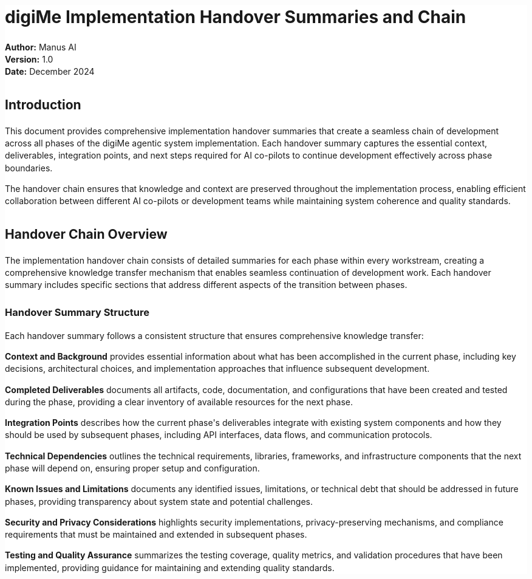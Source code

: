 # digiMe Implementation Handover Summaries and Chain

**Author:** Manus AI  
**Version:** 1.0  
**Date:** December 2024

## Introduction

This document provides comprehensive implementation handover summaries that create a seamless chain of development across all phases of the digiMe agentic system implementation. Each handover summary captures the essential context, deliverables, integration points, and next steps required for AI co-pilots to continue development effectively across phase boundaries.

The handover chain ensures that knowledge and context are preserved throughout the implementation process, enabling efficient collaboration between different AI co-pilots or development teams while maintaining system coherence and quality standards.

## Handover Chain Overview

The implementation handover chain consists of detailed summaries for each phase within every workstream, creating a comprehensive knowledge transfer mechanism that enables seamless continuation of development work. Each handover summary includes specific sections that address different aspects of the transition between phases.

### Handover Summary Structure

Each handover summary follows a consistent structure that ensures comprehensive knowledge transfer:

**Context and Background** provides essential information about what has been accomplished in the current phase, including key decisions, architectural choices, and implementation approaches that influence subsequent development.

**Completed Deliverables** documents all artifacts, code, documentation, and configurations that have been created and tested during the phase, providing a clear inventory of available resources for the next phase.

**Integration Points** describes how the current phase's deliverables integrate with existing system components and how they should be used by subsequent phases, including API interfaces, data flows, and communication protocols.

**Technical Dependencies** outlines the technical requirements, libraries, frameworks, and infrastructure components that the next phase will depend on, ensuring proper setup and configuration.

**Known Issues and Limitations** documents any identified issues, limitations, or technical debt that should be addressed in future phases, providing transparency about system state and potential challenges.

**Security and Privacy Considerations** highlights security implementations, privacy-preserving mechanisms, and compliance requirements that must be maintained and extended in subsequent phases.

**Testing and Quality Assurance** summarizes the testing coverage, quality metrics, and validation procedures that have been implemented, providing guidance for maintaining and extending quality standards.
